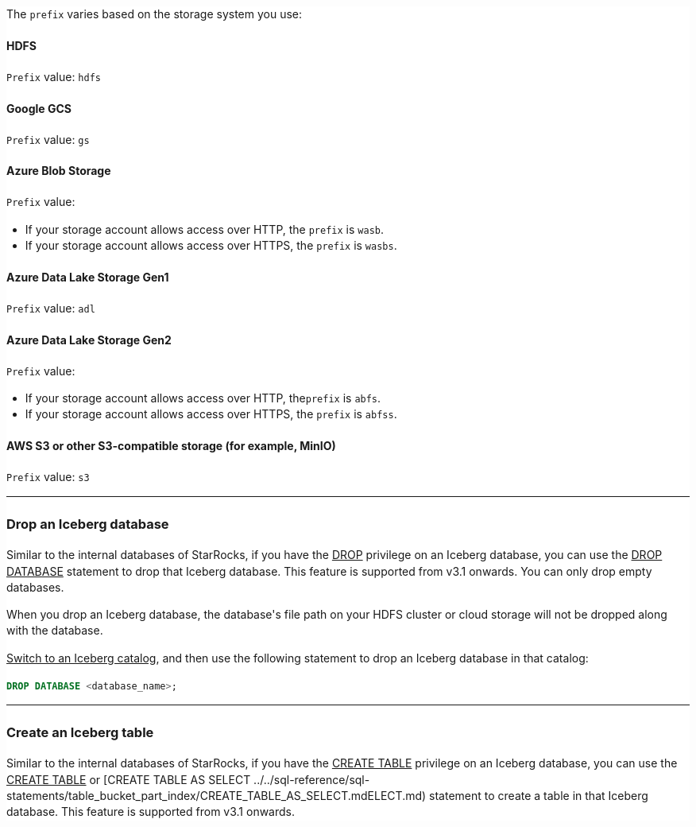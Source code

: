 The `prefix` varies based on the storage system you use:

#### HDFS

`Prefix` value: `hdfs`

#### Google GCS

`Prefix` value: `gs`

#### Azure Blob Storage

`Prefix` value:

- If your storage account allows access over HTTP, the `prefix` is `wasb`.
- If your storage account allows access over HTTPS, the `prefix` is `wasbs`.

#### Azure Data Lake Storage Gen1

`Prefix` value: `adl`

#### Azure Data Lake Storage Gen2

`Prefix` value:

- If your storage account allows access over HTTP, the`prefix` is `abfs`.
- If your storage account allows access over HTTPS, the `prefix` is `abfss`.

#### AWS S3 or other S3-compatible storage (for example, MinIO)

`Prefix` value: `s3`

---

### Drop an Iceberg database

Similar to the internal databases of StarRocks, if you have the [DROP](../../../administration/user_privs/authorization/privilege_item.md#database) privilege on an Iceberg database, you can use the [DROP DATABASE](../../../sql-reference/sql-statements/Database/DROP_DATABASE.md) statement to drop that Iceberg database. This feature is supported from v3.1 onwards. You can only drop empty databases.

When you drop an Iceberg database, the database's file path on your HDFS cluster or cloud storage will not be dropped along with the database.

[Switch to an Iceberg catalog](#switch-to-an-iceberg-catalog-and-a-database-in-it), and then use the following statement to drop an Iceberg database in that catalog:

```SQL
DROP DATABASE <database_name>;
```

---

### Create an Iceberg table

Similar to the internal databases of StarRocks, if you have the [CREATE TABLE](../../../administration/user_privs/authorization/privilege_item.md#database) privilege on an Iceberg database, you can use the [CREATE TABLE](../../../sql-reference/sql-statements/table_bucket_part_index/CREATE_TABLE.md) or [CREATE TABLE AS SELECT ../../sql-reference/sql-statements/table_bucket_part_index/CREATE_TABLE_AS_SELECT.mdELECT.md) statement to create a table in that Iceberg database. This feature is supported from v3.1 onwards.
